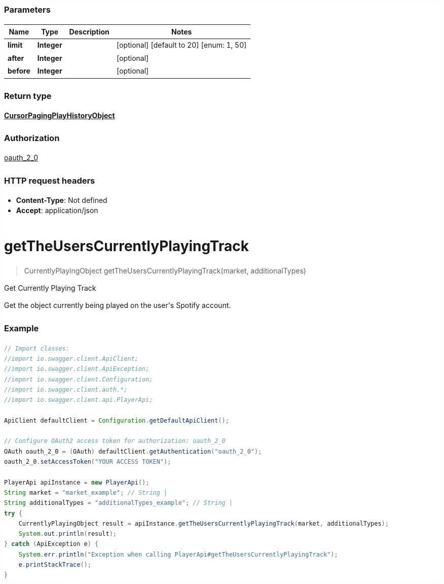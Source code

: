 ### Parameters

Name | Type | Description  | Notes
------------- | ------------- | ------------- | -------------
 **limit** | **Integer**|  | [optional] [default to 20] [enum: 1, 50]
 **after** | **Integer**|  | [optional]
 **before** | **Integer**|  | [optional]

### Return type

[**CursorPagingPlayHistoryObject**](CursorPagingPlayHistoryObject.md)

### Authorization

[oauth_2_0](../README.md#oauth_2_0)

### HTTP request headers

 - **Content-Type**: Not defined
 - **Accept**: application/json

<a name="getTheUsersCurrentlyPlayingTrack"></a>
# **getTheUsersCurrentlyPlayingTrack**
> CurrentlyPlayingObject getTheUsersCurrentlyPlayingTrack(market, additionalTypes)

Get Currently Playing Track 

Get the object currently being played on the user&#x27;s Spotify account. 

### Example
```java
// Import classes:
//import io.swagger.client.ApiClient;
//import io.swagger.client.ApiException;
//import io.swagger.client.Configuration;
//import io.swagger.client.auth.*;
//import io.swagger.client.api.PlayerApi;

ApiClient defaultClient = Configuration.getDefaultApiClient();

// Configure OAuth2 access token for authorization: oauth_2_0
OAuth oauth_2_0 = (OAuth) defaultClient.getAuthentication("oauth_2_0");
oauth_2_0.setAccessToken("YOUR ACCESS TOKEN");

PlayerApi apiInstance = new PlayerApi();
String market = "market_example"; // String | 
String additionalTypes = "additionalTypes_example"; // String | 
try {
    CurrentlyPlayingObject result = apiInstance.getTheUsersCurrentlyPlayingTrack(market, additionalTypes);
    System.out.println(result);
} catch (ApiException e) {
    System.err.println("Exception when calling PlayerApi#getTheUsersCurrentlyPlayingTrack");
    e.printStackTrace();
}
```
